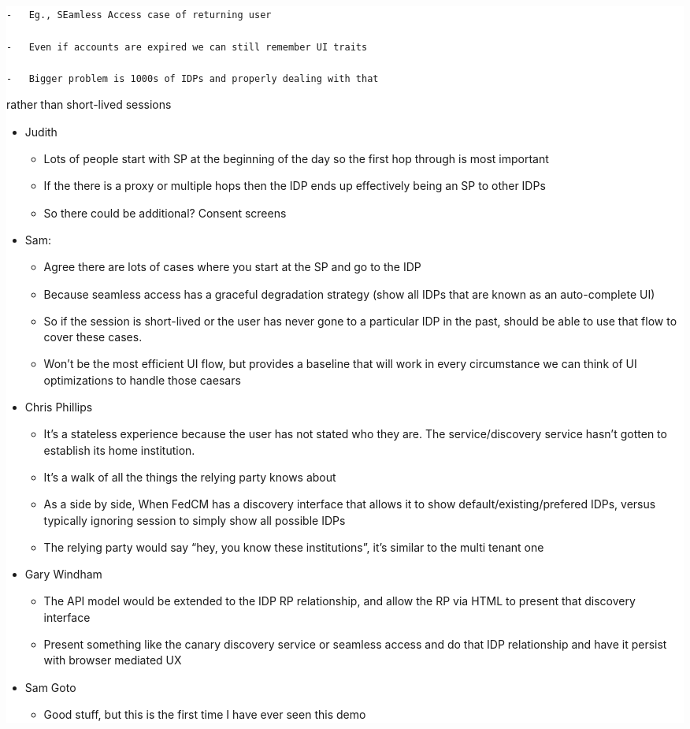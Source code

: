     -   Eg., SEamless Access case of returning user

    -   Even if accounts are expired we can still remember UI traits

    -   Bigger problem is 1000s of IDPs and properly dealing with that
  rather than short-lived sessions

-   Judith

    -   Lots of people start with SP at the beginning of the day so the
  first hop through is most important

    -   If the there is a proxy or multiple hops then the IDP ends up
  effectively being an SP to other IDPs

    -   So there could be additional? Consent screens

-   Sam:

    -   Agree there are lots of cases where you start at the SP and go
  to the IDP

    -   Because seamless access has a graceful degradation strategy
  (show all IDPs that are known as an auto-complete UI)

    -   So if the session is short-lived or the user has never gone to a
  particular IDP in the past, should be able to use that flow to
  cover these cases.

    -   Won’t be the most efficient UI flow, but provides a baseline
  that will work in every circumstance we can think of UI
  optimizations to handle those caesars

-   Chris Phillips

    -   It’s a stateless experience because the user has not stated who
  they are. The service/discovery service hasn’t gotten to
  establish its home institution.

    -   It’s a walk of all the things the relying party knows about

    -   As a side by side, When FedCM has a discovery interface that
  allows it to show default/existing/prefered IDPs, versus
  typically ignoring session to simply show all possible IDPs

    -   The relying party would say “hey, you know these institutions”,
  it’s similar to the multi tenant one

-   Gary Windham

    -   The API model would be extended to the IDP RP relationship, and
  allow the RP via HTML to present that discovery interface

    -   Present something like the canary discovery service or seamless
  access and do that IDP relationship and have it persist with
  browser mediated UX

-   Sam Goto

    -   Good stuff, but this is the first time I have ever seen this
  demo
